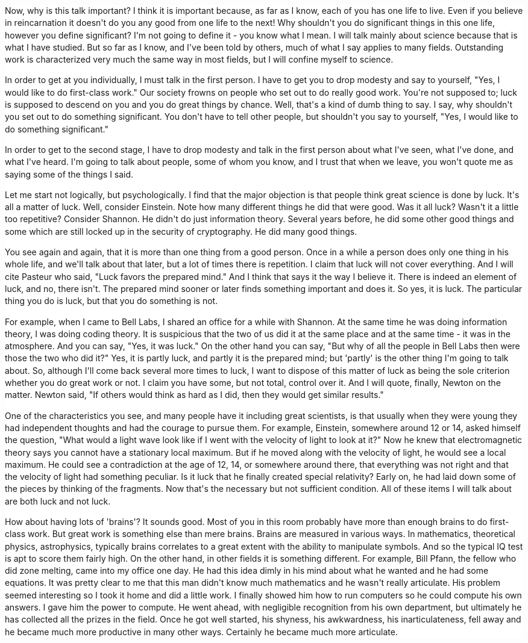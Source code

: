 Now, why is this talk important? I think it is important because, as far as I know, each of you has one life to live. Even if you believe in reincarnation it doesn't do you any good from one life to the next! Why shouldn't you do significant things in this one life, however you define significant? I'm not going to define it - you know what I mean. I will talk mainly about science because that is what I have studied. But so far as I know, and I've been told by others, much of what I say applies to many fields. Outstanding work is characterized very much the same way in most fields, but I will confine myself to science.

In order to get at you individually, I must talk in the first person. I have to get you to drop modesty and say to yourself, "Yes, I would like to do first-class work." Our society frowns on people who set out to do really good work. You're not supposed to; luck is supposed to descend on you and you do great things by chance. Well, that's a kind of dumb thing to say. I say, why shouldn't you set out to do something significant. You don't have to tell other people, but shouldn't you say to yourself, "Yes, I would like to do something significant."

In order to get to the second stage, I have to drop modesty and talk in the first person about what I've seen, what I've done, and what I've heard. I'm going to talk about people, some of whom you know, and I trust that when we leave, you won't quote me as saying some of the things I said.

Let me start not logically, but psychologically. I find that the major objection is that people think great science is done by luck. It's all a matter of luck. Well, consider Einstein. Note how many different things he did that were good. Was it all luck? Wasn't it a little too repetitive? Consider Shannon. He didn't do just information theory. Several years before, he did some other good things and some which are still locked up in the security of cryptography. He did many good things.

You see again and again, that it is more than one thing from a good person. Once in a while a person does only one thing in his whole life, and we'll talk about that later, but a lot of times there is repetition. I claim that luck will not cover everything. And I will cite Pasteur who said, "Luck favors the prepared mind." And I think that says it the way I believe it. There is indeed an element of luck, and no, there isn't. The prepared mind sooner or later finds something important and does it. So yes, it is luck. The particular thing you do is luck, but that you do something is not.

For example, when I came to Bell Labs, I shared an office for a while with Shannon. At the same time he was doing information theory, I was doing coding theory. It is suspicious that the two of us did it at the same place and at the same time - it was in the atmosphere. And you can say, "Yes, it was luck." On the other hand you can say, "But why of all the people in Bell Labs then were those the two who did it?" Yes, it is partly luck, and partly it is the prepared mind; but 'partly' is the other thing I'm going to talk about. So, although I'll come back several more times to luck, I want to dispose of this matter of luck as being the sole criterion whether you do great work or not. I claim you have some, but not total, control over it. And I will quote, finally, Newton on the matter. Newton said, "If others would think as hard as I did, then they would get similar results."

One of the characteristics you see, and many people have it including great scientists, is that usually when they were young they had independent thoughts and had the courage to pursue them. For example, Einstein, somewhere around 12 or 14, asked himself the question, "What would a light wave look like if I went with the velocity of light to look at it?" Now he knew that electromagnetic theory says you cannot have a stationary local maximum. But if he moved along with the velocity of light, he would see a local maximum. He could see a contradiction at the age of 12, 14, or somewhere around there, that everything was not right and that the velocity of light had something peculiar. Is it luck that he finally created special relativity? Early on, he had laid down some of the pieces by thinking of the fragments. Now that's the necessary but not sufficient condition. All of these items I will talk about are both luck and not luck.

How about having lots of 'brains'? It sounds good. Most of you in this room probably have more than enough brains to do first-class work. But great work is something else than mere brains. Brains are measured in various ways. In mathematics, theoretical physics, astrophysics, typically brains correlates to a great extent with the ability to manipulate symbols. And so the typical IQ test is apt to score them fairly high. On the other hand, in other fields it is something different. For example, Bill Pfann, the fellow who did zone melting, came into my office one day. He had this idea dimly in his mind about what he wanted and he had some equations. It was pretty clear to me that this man didn't know much mathematics and he wasn't really articulate. His problem seemed interesting so I took it home and did a little work. I finally showed him how to run computers so he could compute his own answers. I gave him the power to compute. He went ahead, with negligible recognition from his own department, but ultimately he has collected all the prizes in the field. Once he got well started, his shyness, his awkwardness, his inarticulateness, fell away and he became much more productive in many other ways. Certainly he became much more articulate.

